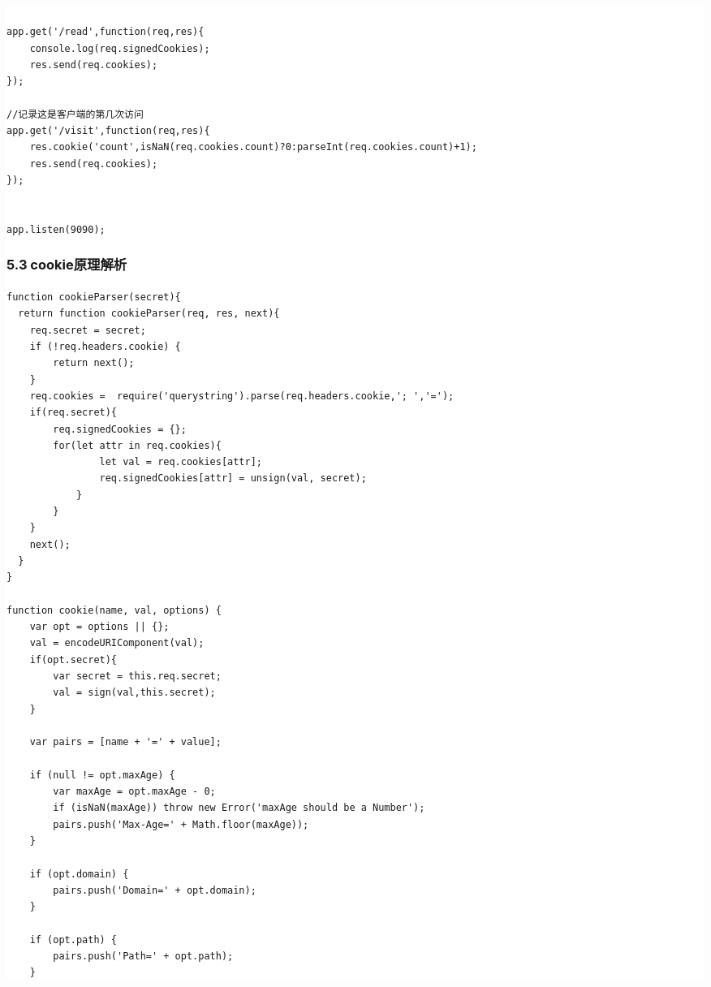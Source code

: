 ```

app.get('/read',function(req,res){
    console.log(req.signedCookies);
    res.send(req.cookies);
});

//记录这是客户端的第几次访问
app.get('/visit',function(req,res){
    res.cookie('count',isNaN(req.cookies.count)?0:parseInt(req.cookies.count)+1);
    res.send(req.cookies);
});


app.listen(9090);

```

### 5.3 cookie原理解析

```
function cookieParser(secret){
  return function cookieParser(req, res, next){
    req.secret = secret;  
    if (!req.headers.cookie) {
        return next();
    }
    req.cookies =  require('querystring').parse(req.headers.cookie,'; ','=');
    if(req.secret){
        req.signedCookies = {};
        for(let attr in req.cookies){
                let val = req.cookies[attr];
                req.signedCookies[attr] = unsign(val, secret);
            }
        }
    }
    next();
  }
}

function cookie(name, val, options) {
    var opt = options || {};
    val = encodeURIComponent(val);
    if(opt.secret){
        var secret = this.req.secret;
        val = sign(val,this.secret);
    }

    var pairs = [name + '=' + value];

    if (null != opt.maxAge) {
        var maxAge = opt.maxAge - 0;
        if (isNaN(maxAge)) throw new Error('maxAge should be a Number');
        pairs.push('Max-Age=' + Math.floor(maxAge));
    }

    if (opt.domain) {
        pairs.push('Domain=' + opt.domain);
    }

    if (opt.path) {
        pairs.push('Path=' + opt.path);
    }

```